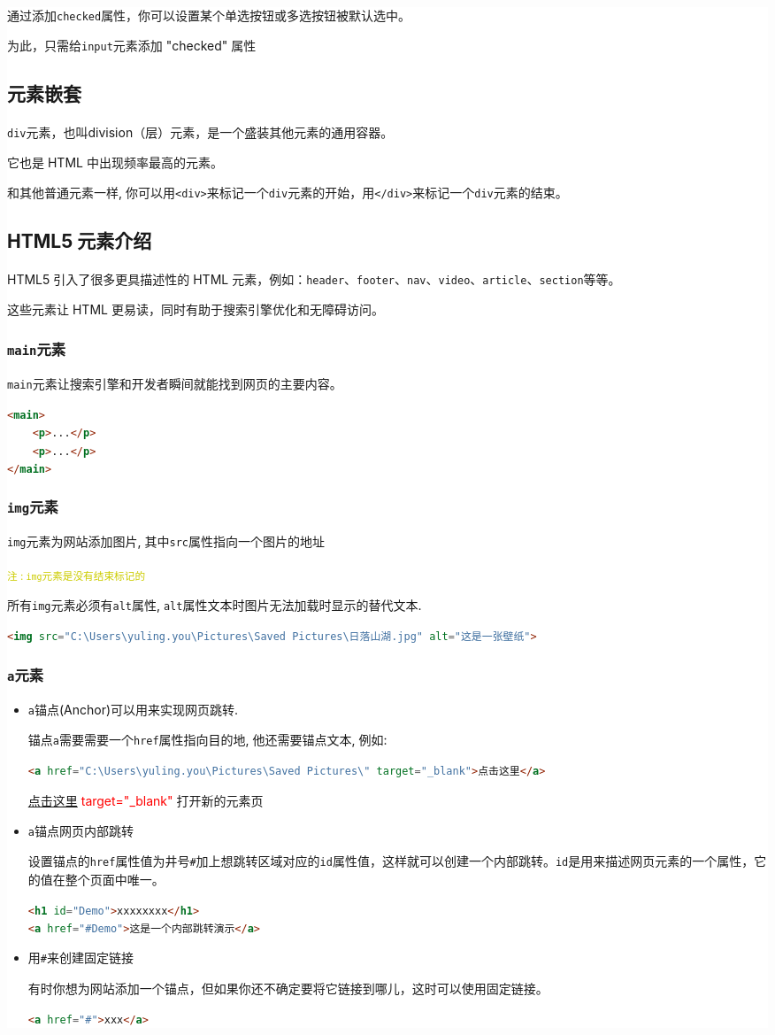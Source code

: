 通过添加`checked`属性，你可以设置某个单选按钮或多选按钮被默认选中。

为此，只需给`input`元素添加 "checked" 属性

## 元素嵌套

`div`元素，也叫division（层）元素，是一个盛装其他元素的通用容器。

它也是 HTML 中出现频率最高的元素。

和其他普通元素一样, 你可以用`<div>`来标记一个`div`元素的开始，用`</div>`来标记一个`div`元素的结束。

## HTML5 元素介绍

HTML5 引入了很多更具描述性的 HTML 元素，例如：`header`、`footer`、`nav`、`video`、`article`、`section`等等。

这些元素让 HTML 更易读，同时有助于搜索引擎优化和无障碍访问。

### `main`元素

`main`元素让搜索引擎和开发者瞬间就能找到网页的主要内容。

```html
<main>
    <p>...</p>
    <p>...</p>
</main>    
```

### `img`元素

`img`元素为网站添加图片, 其中`src`属性指向一个图片的地址

<sub style="color:#CCCC00;">注 : `img`元素是没有结束标记的</sub>

所有`img`元素必须有`alt`属性, `alt`属性文本时图片无法加载时显示的替代文本.

```html
<img src="C:\Users\yuling.you\Pictures\Saved Pictures\日落山湖.jpg" alt="这是一张壁纸">
```

### `a`元素

- `a`锚点(Anchor)可以用来实现网页跳转.

  锚点`a`需要需要一个`href`属性指向目的地, 他还需要锚点文本, 例如:	

	```html
	<a href="C:\Users\yuling.you\Pictures\Saved Pictures\" target="_blank">点击这里</a>
	```

	<a href="C:\Users\yuling.you\Pictures\Saved Pictures\" target="_blank">点击这里</a> <span style="color:red;">target="_blank"</span> 打开新的元素页

- `a`锚点网页内部跳转

  设置锚点的`href`属性值为井号`#`加上想跳转区域对应的`id`属性值，这样就可以创建一个内部跳转。`id`是用来描述网页元素的一个属性，它的值在整个页面中唯一。

	```html
	<h1 id="Demo">xxxxxxxx</h1>
	<a href="#Demo">这是一个内部跳转演示</a>
	```

- 用`#`来创建固定链接

  有时你想为网站添加一个锚点，但如果你还不确定要将它链接到哪儿，这时可以使用固定链接。

  ```html
  <a href="#">xxx</a>
  ```

  
